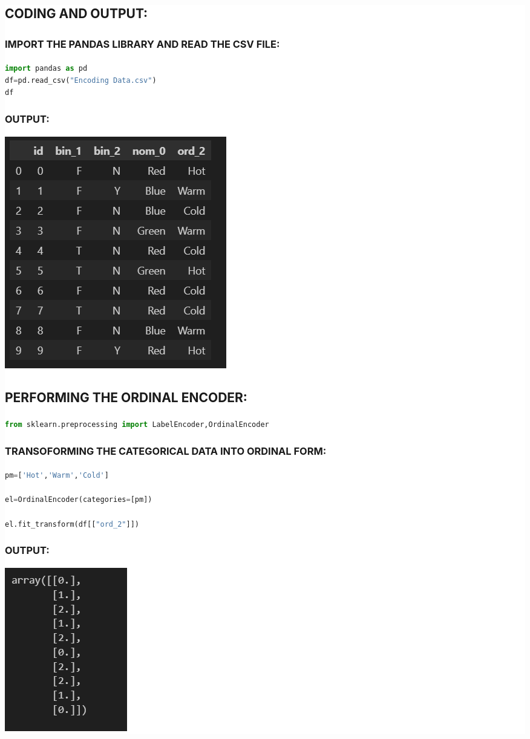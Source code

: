 ## CODING AND OUTPUT:

### IMPORT THE PANDAS LIBRARY AND READ THE CSV FILE:
```PYTHON
import pandas as pd
df=pd.read_csv("Encoding Data.csv")
df
```
### OUTPUT:
![alt text](Screenshot/image.png)

## PERFORMING THE ORDINAL ENCODER:
```PYTHON
from sklearn.preprocessing import LabelEncoder,OrdinalEncoder
```

### TRANSOFORMING THE CATEGORICAL DATA INTO ORDINAL FORM:
```PYTHON
pm=['Hot','Warm','Cold']

el=OrdinalEncoder(categories=[pm])

el.fit_transform(df[["ord_2"]])
```
### OUTPUT:

![alt text](Screenshot/image-1.png)
